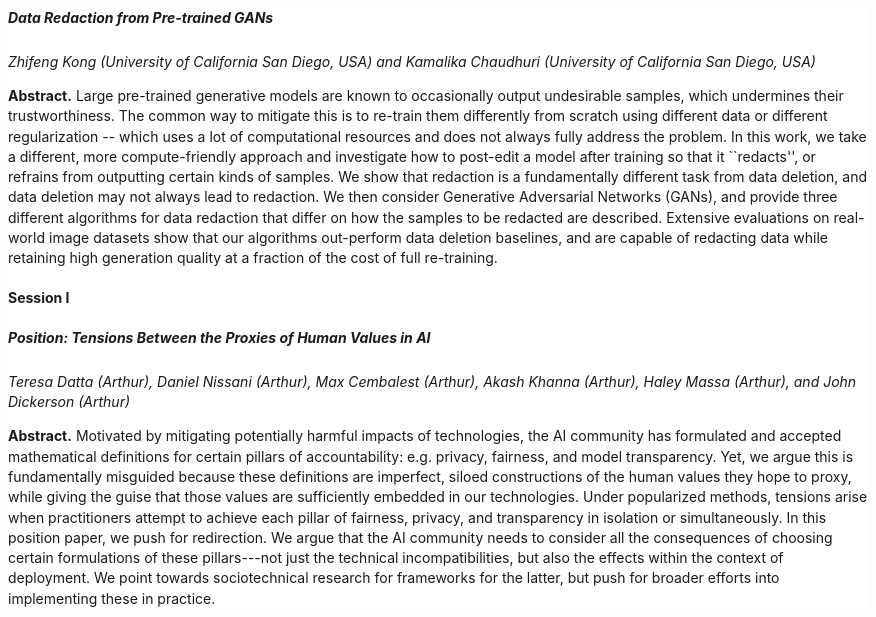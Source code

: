 <iframe class="embed-responsive-item" src="https://www.youtube.com/embed/BoOHKJn2DRg" allowfullscreen></iframe>
</div>
</div>		
<div class="col-9"> 
<h5 class="mt-0 mb-1">Data Redaction from Pre-trained GANs<span class="badge bg-danger rounded-pill"><a href="https://openreview.net/forum?id=bYV3bK_Azi" target="_blank" style="text-decoration: none; color: white;">OpenReview</a></span></h5>
<p><i>Zhifeng Kong (University of California San Diego, USA) and Kamalika Chaudhuri (University of California San Diego, USA)</i></p>
<div><b>Abstract.</b> Large pre-trained generative models are known to occasionally output undesirable samples, which undermines their trustworthiness. The common way to mitigate this is to re-train them differently from scratch using different data or different regularization -- which uses a lot of computational resources and does not always fully address the problem.   In this work, we take a different, more compute-friendly approach and investigate how to post-edit a model after training so that it ``redacts'', or refrains from outputting certain kinds of samples. We show that redaction is a fundamentally different task from data deletion, and data deletion may not always lead to redaction. We then consider Generative Adversarial Networks (GANs), and provide three different algorithms for data redaction that differ on how the samples to be redacted are described. Extensive evaluations on real-world image datasets show that our algorithms out-perform data deletion baselines, and are capable of redacting data while retaining high generation quality at a fraction of the cost of full re-training.</div>
</div> 
</div>
</div>
</div>

<div class="card mt-4 mb-4">
<div class="card-header">
<h4 class="mb-0">Session I</h4>
</div>	
<div class="card-body">
<div class="row">
<div class="col-3">
<div class="embed-responsive embed-responsive-16by9">
<iframe class="embed-responsive-item" src="https://www.youtube.com/embed/hzD8qFxGEOQ" allowfullscreen></iframe>
</div>
</div>		
<div class="col-9"> 
<h5 class="mt-0 mb-1">Position: Tensions Between the Proxies of Human Values in AI<span class="badge bg-danger rounded-pill"><a href="https://openreview.net/forum?id=7EjikkMkIl" target="_blank" style="text-decoration: none; color: white;">OpenReview</a></span></h5>
<p><i>Teresa Datta (Arthur), Daniel Nissani (Arthur), Max Cembalest (Arthur), Akash Khanna (Arthur), Haley Massa (Arthur), and John Dickerson (Arthur)</i></p>
<div><b>Abstract.</b> Motivated by mitigating potentially harmful impacts of technologies, the AI community has formulated and accepted mathematical definitions for certain pillars of accountability: e.g. privacy, fairness, and model transparency. Yet, we argue this is fundamentally misguided because these definitions are imperfect, siloed constructions of the human values they hope to proxy, while giving the guise that those values are sufficiently embedded in our technologies. Under popularized methods, tensions arise when practitioners attempt to achieve each pillar of fairness, privacy, and transparency in isolation or simultaneously. In this position paper, we push for redirection. We argue that the AI community needs to consider all the consequences of choosing certain formulations of these pillars---not just the technical incompatibilities, but also the effects within the context of deployment. We point towards sociotechnical research for frameworks for the latter, but push for broader efforts into implementing these in practice. </div>
</div> 
</div>
</div>
<div class="card-body">
<div class="row">
<div class="col-3">
<div class="embed-responsive embed-responsive-16by9">